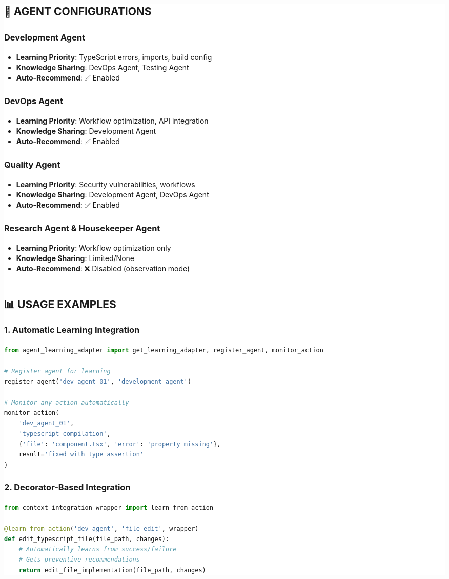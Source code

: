
## **🔧 AGENT CONFIGURATIONS**

### **Development Agent**
- **Learning Priority**: TypeScript errors, imports, build config
- **Knowledge Sharing**: DevOps Agent, Testing Agent
- **Auto-Recommend**: ✅ Enabled

### **DevOps Agent**  
- **Learning Priority**: Workflow optimization, API integration
- **Knowledge Sharing**: Development Agent
- **Auto-Recommend**: ✅ Enabled

### **Quality Agent**
- **Learning Priority**: Security vulnerabilities, workflows
- **Knowledge Sharing**: Development Agent, DevOps Agent
- **Auto-Recommend**: ✅ Enabled

### **Research Agent** & **Housekeeper Agent**
- **Learning Priority**: Workflow optimization only
- **Knowledge Sharing**: Limited/None
- **Auto-Recommend**: ❌ Disabled (observation mode)

---

## **📊 USAGE EXAMPLES**

### **1. Automatic Learning Integration**

```python
from agent_learning_adapter import get_learning_adapter, register_agent, monitor_action

# Register agent for learning
register_agent('dev_agent_01', 'development_agent')

# Monitor any action automatically
monitor_action(
    'dev_agent_01',
    'typescript_compilation', 
    {'file': 'component.tsx', 'error': 'property missing'},
    result='fixed with type assertion'
)
```

### **2. Decorator-Based Integration**

```python
from context_integration_wrapper import learn_from_action

@learn_from_action('dev_agent', 'file_edit', wrapper)
def edit_typescript_file(file_path, changes):
    # Automatically learns from success/failure
    # Gets preventive recommendations
    return edit_file_implementation(file_path, changes)
```
